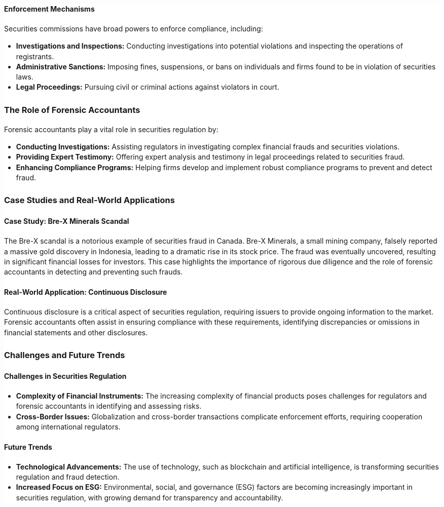 #### Enforcement Mechanisms

Securities commissions have broad powers to enforce compliance, including:

- **Investigations and Inspections:** Conducting investigations into potential violations and inspecting the operations of registrants.
- **Administrative Sanctions:** Imposing fines, suspensions, or bans on individuals and firms found to be in violation of securities laws.
- **Legal Proceedings:** Pursuing civil or criminal actions against violators in court.

### The Role of Forensic Accountants

Forensic accountants play a vital role in securities regulation by:

- **Conducting Investigations:** Assisting regulators in investigating complex financial frauds and securities violations.
- **Providing Expert Testimony:** Offering expert analysis and testimony in legal proceedings related to securities fraud.
- **Enhancing Compliance Programs:** Helping firms develop and implement robust compliance programs to prevent and detect fraud.

### Case Studies and Real-World Applications

#### Case Study: Bre-X Minerals Scandal

The Bre-X scandal is a notorious example of securities fraud in Canada. Bre-X Minerals, a small mining company, falsely reported a massive gold discovery in Indonesia, leading to a dramatic rise in its stock price. The fraud was eventually uncovered, resulting in significant financial losses for investors. This case highlights the importance of rigorous due diligence and the role of forensic accountants in detecting and preventing such frauds.

#### Real-World Application: Continuous Disclosure

Continuous disclosure is a critical aspect of securities regulation, requiring issuers to provide ongoing information to the market. Forensic accountants often assist in ensuring compliance with these requirements, identifying discrepancies or omissions in financial statements and other disclosures.

### Challenges and Future Trends

#### Challenges in Securities Regulation

- **Complexity of Financial Instruments:** The increasing complexity of financial products poses challenges for regulators and forensic accountants in identifying and assessing risks.
- **Cross-Border Issues:** Globalization and cross-border transactions complicate enforcement efforts, requiring cooperation among international regulators.

#### Future Trends

- **Technological Advancements:** The use of technology, such as blockchain and artificial intelligence, is transforming securities regulation and fraud detection.
- **Increased Focus on ESG:** Environmental, social, and governance (ESG) factors are becoming increasingly important in securities regulation, with growing demand for transparency and accountability.
